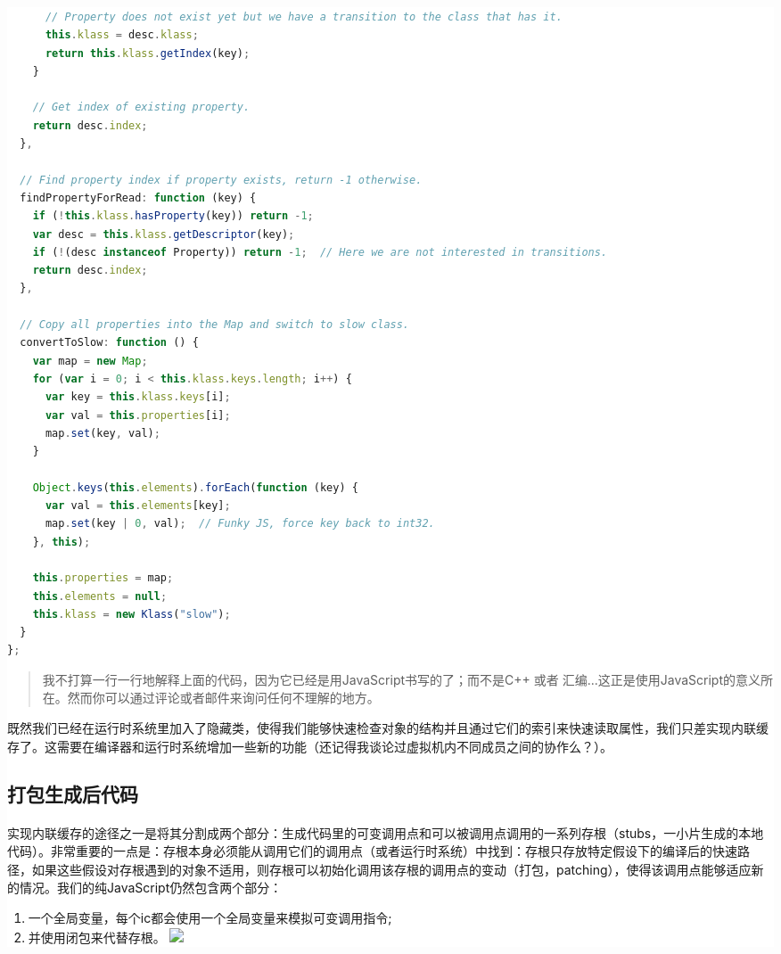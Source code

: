 ```javascript
      // Property does not exist yet but we have a transition to the class that has it.
      this.klass = desc.klass;
      return this.klass.getIndex(key);
    }

    // Get index of existing property.
    return desc.index;
  },

  // Find property index if property exists, return -1 otherwise.
  findPropertyForRead: function (key) {
    if (!this.klass.hasProperty(key)) return -1;
    var desc = this.klass.getDescriptor(key);
    if (!(desc instanceof Property)) return -1;  // Here we are not interested in transitions.
    return desc.index;
  },

  // Copy all properties into the Map and switch to slow class.
  convertToSlow: function () {
    var map = new Map;
    for (var i = 0; i < this.klass.keys.length; i++) {
      var key = this.klass.keys[i];
      var val = this.properties[i];
      map.set(key, val);
    }

    Object.keys(this.elements).forEach(function (key) {
      var val = this.elements[key];
      map.set(key | 0, val);  // Funky JS, force key back to int32.
    }, this);

    this.properties = map;
    this.elements = null;
    this.klass = new Klass("slow");
  }
};
```

> 我不打算一行一行地解释上面的代码，因为它已经是用JavaScript书写的了；而不是C++ 或者 汇编...这正是使用JavaScript的意义所在。然而你可以通过评论或者邮件来询问任何不理解的地方。

既然我们已经在运行时系统里加入了隐藏类，使得我们能够快速检查对象的结构并且通过它们的索引来快速读取属性，我们只差实现内联缓存了。这需要在编译器和运行时系统增加一些新的功能（还记得我谈论过虚拟机内不同成员之间的协作么？）。

## 打包生成后代码

实现内联缓存的途径之一是将其分割成两个部分：生成代码里的可变调用点和可以被调用点调用的一系列存根（stubs，一小片生成的本地代码）。非常重要的一点是：存根本身必须能从调用它们的调用点（或者运行时系统）中找到：存根只存放特定假设下的编译后的快速路径，如果这些假设对存根遇到的对象不适用，则存根可以初始化调用该存根的调用点的变动（打包，patching），使得该调用点能够适应新的情况。我们的纯JavaScript仍然包含两个部分：

1. 一个全局变量，每个ic都会使用一个全局变量来模拟可变调用指令;
2. 并使用闭包来代替存根。
![](http://mrale.ph/s3/images/wr2012-inline-cache.png)
